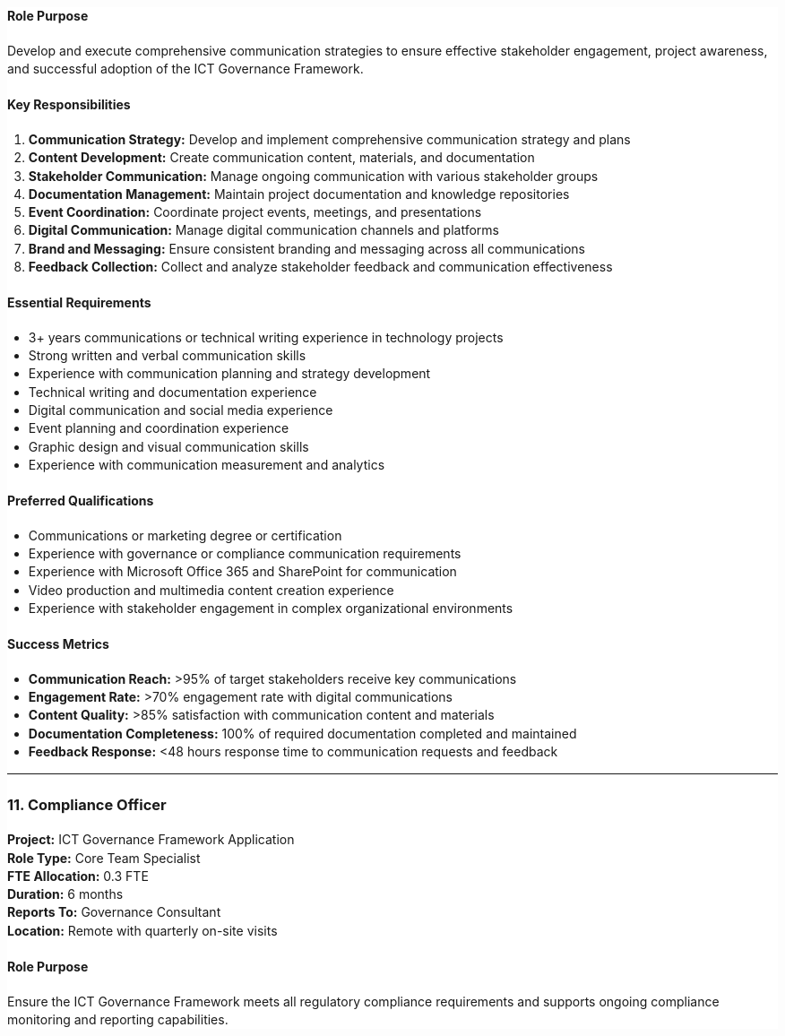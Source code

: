 #### **Role Purpose**
Develop and execute comprehensive communication strategies to ensure effective stakeholder engagement, project awareness, and successful adoption of the ICT Governance Framework.

#### **Key Responsibilities**
1. **Communication Strategy:** Develop and implement comprehensive communication strategy and plans
2. **Content Development:** Create communication content, materials, and documentation
3. **Stakeholder Communication:** Manage ongoing communication with various stakeholder groups
4. **Documentation Management:** Maintain project documentation and knowledge repositories
5. **Event Coordination:** Coordinate project events, meetings, and presentations
6. **Digital Communication:** Manage digital communication channels and platforms
7. **Brand and Messaging:** Ensure consistent branding and messaging across all communications
8. **Feedback Collection:** Collect and analyze stakeholder feedback and communication effectiveness

#### **Essential Requirements**
- 3+ years communications or technical writing experience in technology projects
- Strong written and verbal communication skills
- Experience with communication planning and strategy development
- Technical writing and documentation experience
- Digital communication and social media experience
- Event planning and coordination experience
- Graphic design and visual communication skills
- Experience with communication measurement and analytics

#### **Preferred Qualifications**
- Communications or marketing degree or certification
- Experience with governance or compliance communication requirements
- Experience with Microsoft Office 365 and SharePoint for communication
- Video production and multimedia content creation experience
- Experience with stakeholder engagement in complex organizational environments

#### **Success Metrics**
- **Communication Reach:** >95% of target stakeholders receive key communications
- **Engagement Rate:** >70% engagement rate with digital communications
- **Content Quality:** >85% satisfaction with communication content and materials
- **Documentation Completeness:** 100% of required documentation completed and maintained
- **Feedback Response:** <48 hours response time to communication requests and feedback

---

### 11. Compliance Officer

**Project:** ICT Governance Framework Application  
**Role Type:** Core Team Specialist  
**FTE Allocation:** 0.3 FTE  
**Duration:** 6 months  
**Reports To:** Governance Consultant  
**Location:** Remote with quarterly on-site visits  

#### **Role Purpose**
Ensure the ICT Governance Framework meets all regulatory compliance requirements and supports ongoing compliance monitoring and reporting capabilities.
